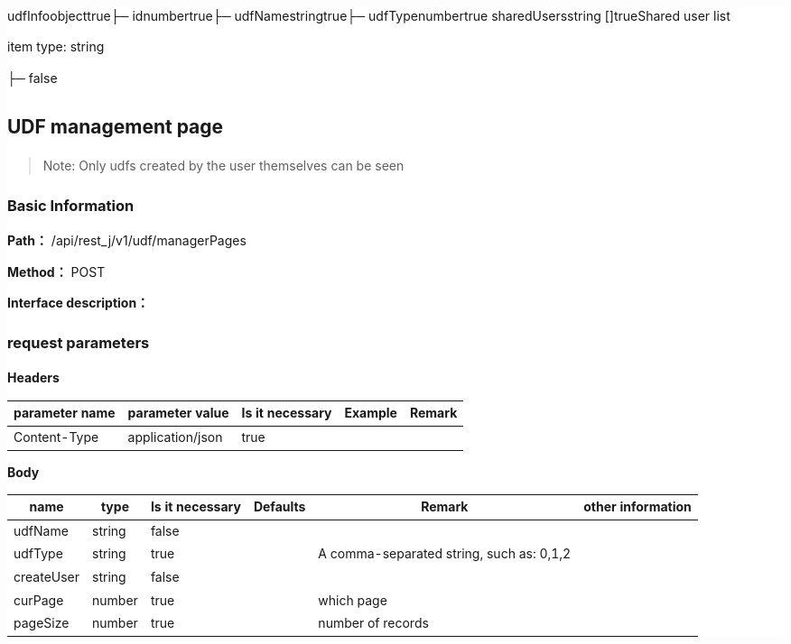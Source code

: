   </thead><tbody className="ant-table-tbody"><tr key="0-0"><td key="0"><span style={{paddingLeft:'0px'}}><span style={{color:'#8c8a8a'}}></span> udfInfo</span></td><td key="1"><span>object</span></td><td key="2">true</td><td key="3"></td><td key="4"><span style={{whiteSpace:'pre-wrap'}}></span></td><td key="5"></td></tr><tr key="0-0-0"><td key="0"><span style={{paddingLeft:'20px'}}><span style={{color:'#8c8a8a'}}>├─</span> id</span></td><td key="1"><span>number</span></td><td key="2">true</td><td key="3"></td><td key="4"><span style={{whiteSpace:'pre-wrap'}}></span></td><td key="5"></td></tr><tr key="0-0-1"><td key="0"><span style={{paddingLeft:'20px'}}><span style={{color:'#8c8a8a'}}>├─</span> udfName</span></td><td key="1"><span>string</span></td><td key="2">true</td><td key="3"></td><td key="4"><span style={{whiteSpace:'pre-wrap'}}></span></td><td key="5"></td></tr><tr key="0-0-2"><td key="0"><span style={{paddingLeft:'20px'}}><span style={{color:'#8c8a8a'}}>├─</span> udfType</span></td><td key="1"><span>number</span></td><td key="2">true</td><td key="3"></td><td key="4"><span style={{whiteSpace:'pre-wrap'}}></span></td><td key="5"></td></tr><tr key="0-1"><td key="0"><span style={{paddingLeft:'0px'}}><span style={{color:'#8c8a8a'}}></span> sharedUsers</span></td><td key="1"><span>string []</span></td><td key="2">true</td><td key="3"></td><td key="4"><span style={{whiteSpace:'pre-wrap'}}>Shared user list</span></td><td key="5"><p key="4"><span style={{fontWeight:'700'}}>item type: </span><span>string</span></p></td></tr><tr key="array-14"><td key="0"><span style={{paddingLeft:'20px'}}><span style={{color:'#8c8a8a'}}>├─</span> </span></td><td key="1"><span></span></td><td key="2">false</td><td key="3"></td><td key="4"><span style={{whiteSpace:'pre-wrap'}}></span></td><td key="5"></td></tr>
               </tbody>
              </table>

## UDF management page
> Note: Only udfs created by the user themselves can be seen

### Basic Information

**Path：** /api/rest_j/v1/udf/managerPages

**Method：** POST

**Interface description：**


### request parameters
**Headers**

| parameter name  | parameter value  |  Is it necessary | Example  | Remark  |
| ------------ | ------------ | ------------ | ------------ | ------------ |
| Content-Type  |  application/json | true  |   |   |
**Body**

<table>
  <thead class="ant-table-thead">
    <tr>
      <th key="name">name</th><th key="type">type</th><th key="required">Is it necessary</th><th key="default">Defaults</th><th key="desc">Remark</th><th key="sub">other information</th>
    </tr>
  </thead><tbody className="ant-table-tbody"><tr key="0-0"><td key="0"><span style={{paddingLeft:'0px'}}><span style={{color:'#8c8a8a'}}></span> udfName</span></td><td key="1"><span>string</span></td><td key="2">false</td><td key="3"></td><td key="4"><span style={{whiteSpace:'pre-wrap'}}></span></td><td key="5"></td></tr><tr key="0-1"><td key="0"><span style={{paddingLeft:'0px'}}><span style={{color:'#8c8a8a'}}></span> udfType</span></td><td key="1"><span>string</span></td><td key="2">true</td><td key="3"></td><td key="4"><span style={{whiteSpace:'pre-wrap'}}>A comma-separated string, such as: 0,1,2</span></td><td key="5"></td></tr><tr key="0-2"><td key="0"><span style={{paddingLeft:'0px'}}><span style={{color:'#8c8a8a'}}></span> createUser</span></td><td key="1"><span>string</span></td><td key="2">false</td><td key="3"></td><td key="4"><span style={{whiteSpace:'pre-wrap'}}></span></td><td key="5"></td></tr><tr key="0-3"><td key="0"><span style={{paddingLeft:'0px'}}><span style={{color:'#8c8a8a'}}></span> curPage</span></td><td key="1"><span>number</span></td><td key="2">true</td><td key="3"></td><td key="4"><span style={{whiteSpace:'pre-wrap'}}>which page</span></td><td key="5"></td></tr><tr key="0-4"><td key="0"><span style={{paddingLeft:'0px'}}><span style={{color:'#8c8a8a'}}></span> pageSize</span></td><td key="1"><span>number</span></td><td key="2">true</td><td key="3"></td><td key="4"><span style={{whiteSpace:'pre-wrap'}}>number of records</span></td><td key="5"></td></tr>